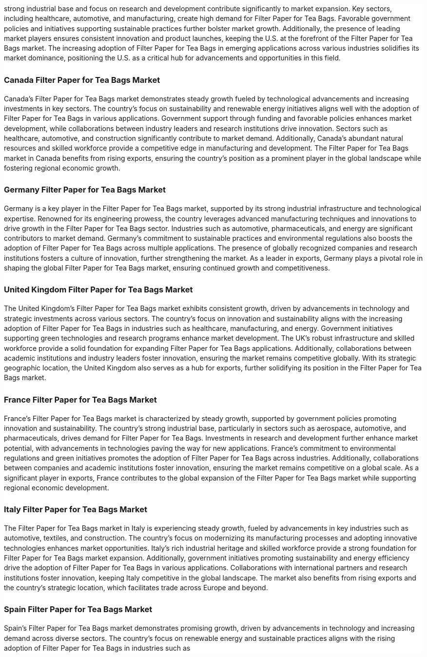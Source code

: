 strong industrial base and focus on research and development contribute significantly to market expansion. Key sectors, including healthcare, automotive, and manufacturing, create high demand for Filter Paper for Tea Bags. Favorable government policies and initiatives supporting sustainable practices further bolster market growth. Additionally, the presence of leading market players ensures consistent innovation and product launches, keeping the U.S. at the forefront of the Filter Paper for Tea Bags market. The increasing adoption of Filter Paper for Tea Bags in emerging applications across various industries solidifies its market dominance, positioning the U.S. as a critical hub for advancements and opportunities in this field.</p><h3>Canada Filter Paper for Tea Bags Market</h3><p>Canada&rsquo;s Filter Paper for Tea Bags market demonstrates steady growth fueled by technological advancements and increasing investments in key sectors. The country&rsquo;s focus on sustainability and renewable energy initiatives aligns well with the adoption of Filter Paper for Tea Bags in various applications. Government support through funding and favorable policies enhances market development, while collaborations between industry leaders and research institutions drive innovation. Sectors such as healthcare, automotive, and construction significantly contribute to market demand. Additionally, Canada&rsquo;s abundant natural resources and skilled workforce provide a competitive edge in manufacturing and development. The Filter Paper for Tea Bags market in Canada benefits from rising exports, ensuring the country&rsquo;s position as a prominent player in the global landscape while fostering regional economic growth.</p><h3>Germany Filter Paper for Tea Bags Market</h3><p>Germany is a key player in the Filter Paper for Tea Bags market, supported by its strong industrial infrastructure and technological expertise. Renowned for its engineering prowess, the country leverages advanced manufacturing techniques and innovations to drive growth in the Filter Paper for Tea Bags sector. Industries such as automotive, pharmaceuticals, and energy are significant contributors to market demand. Germany&rsquo;s commitment to sustainable practices and environmental regulations also boosts the adoption of Filter Paper for Tea Bags across multiple applications. The presence of globally recognized companies and research institutions fosters a culture of innovation, further strengthening the market. As a leader in exports, Germany plays a pivotal role in shaping the global Filter Paper for Tea Bags market, ensuring continued growth and competitiveness.</p><h3>United Kingdom Filter Paper for Tea Bags Market</h3><p>The United Kingdom&rsquo;s Filter Paper for Tea Bags market exhibits consistent growth, driven by advancements in technology and strategic investments across various sectors. The country&rsquo;s focus on innovation and sustainability aligns with the increasing adoption of Filter Paper for Tea Bags in industries such as healthcare, manufacturing, and energy. Government initiatives supporting green technologies and research programs enhance market development. The UK&rsquo;s robust infrastructure and skilled workforce provide a solid foundation for expanding Filter Paper for Tea Bags applications. Additionally, collaborations between academic institutions and industry leaders foster innovation, ensuring the market remains competitive globally. With its strategic geographic location, the United Kingdom also serves as a hub for exports, further solidifying its position in the Filter Paper for Tea Bags market.</p><h3>France Filter Paper for Tea Bags Market</h3><p>France&rsquo;s Filter Paper for Tea Bags market is characterized by steady growth, supported by government policies promoting innovation and sustainability. The country&rsquo;s strong industrial base, particularly in sectors such as aerospace, automotive, and pharmaceuticals, drives demand for Filter Paper for Tea Bags. Investments in research and development further enhance market potential, with advancements in technologies paving the way for new applications. France&rsquo;s commitment to environmental regulations and green initiatives promotes the adoption of Filter Paper for Tea Bags across industries. Additionally, collaborations between companies and academic institutions foster innovation, ensuring the market remains competitive on a global scale. As a significant player in exports, France contributes to the global expansion of the Filter Paper for Tea Bags market while supporting regional economic development.</p><h3>Italy Filter Paper for Tea Bags Market</h3><p>The Filter Paper for Tea Bags market in Italy is experiencing steady growth, fueled by advancements in key industries such as automotive, textiles, and construction. The country&rsquo;s focus on modernizing its manufacturing processes and adopting innovative technologies enhances market opportunities. Italy&rsquo;s rich industrial heritage and skilled workforce provide a strong foundation for Filter Paper for Tea Bags market expansion. Additionally, government initiatives promoting sustainability and energy efficiency drive the adoption of Filter Paper for Tea Bags in various applications. Collaborations with international partners and research institutions foster innovation, keeping Italy competitive in the global landscape. The market also benefits from rising exports and the country&rsquo;s strategic location, which facilitates trade across Europe and beyond.</p><h3>Spain Filter Paper for Tea Bags Market</h3><p>Spain&rsquo;s Filter Paper for Tea Bags market demonstrates promising growth, driven by advancements in technology and increasing demand across diverse sectors. The country&rsquo;s focus on renewable energy and sustainable practices aligns with the rising adoption of Filter Paper for Tea Bags in industries such as
